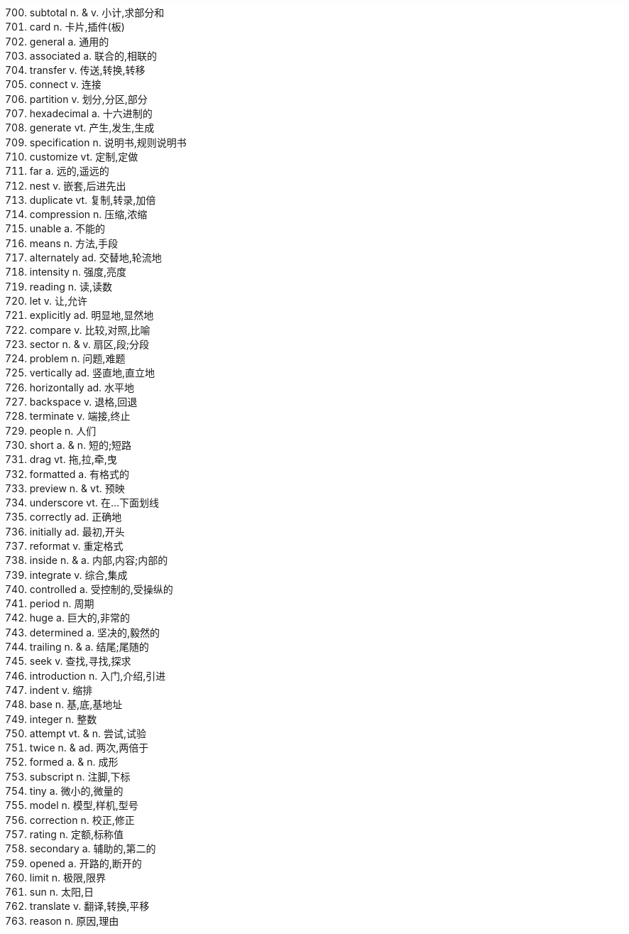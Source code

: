 700. subtotal n. & v. 小计,求部分和
701. card n. 卡片,插件(板)
702. general a. 通用的
703. associated a. 联合的,相联的
704. transfer v. 传送,转换,转移
705. connect v. 连接
706. partition v. 划分,分区,部分
707. hexadecimal a. 十六进制的
708. generate vt. 产生,发生,生成
709. specification n. 说明书,规则说明书
710. customize vt. 定制,定做
711. far a. 远的,遥远的
712. nest v. 嵌套,后进先出
713. duplicate vt. 复制,转录,加倍
714. compression n. 压缩,浓缩
715. unable a. 不能的
716. means n. 方法,手段
717. alternately ad. 交替地,轮流地
718. intensity n. 强度,亮度
719. reading n. 读,读数
720. let v. 让,允许
721. explicitly ad. 明显地,显然地
722. compare v. 比较,对照,比喻
723. sector n. & v. 扇区,段;分段
724. problem n. 问题,难题
725. vertically ad. 竖直地,直立地
726. horizontally ad. 水平地
727. backspace v. 退格,回退
728. terminate v. 端接,终止
729. people n. 人们
730. short a. & n. 短的;短路
731. drag vt. 拖,拉,牵,曳
732. formatted a. 有格式的
733. preview n. & vt. 预映
734. underscore vt. 在…下面划线
735. correctly ad. 正确地
736. initially ad. 最初,开头
737. reformat v. 重定格式
738. inside n. & a. 内部,内容;内部的
739. integrate v. 综合,集成
740. controlled a. 受控制的,受操纵的
741. period n. 周期
742. huge a. 巨大的,非常的
743. determined a. 坚决的,毅然的
744. trailing n. & a. 结尾;尾随的
745. seek v. 查找,寻找,探求
746. introduction n. 入门,介绍,引进
747. indent v. 缩排
748. base n. 基,底,基地址
749. integer n. 整数
750. attempt vt. & n. 尝试,试验
751. twice n. & ad. 两次,两倍于
752. formed a. & n. 成形
753. subscript n. 注脚,下标
754. tiny a. 微小的,微量的
755. model n. 模型,样机,型号
756. correction n. 校正,修正
757. rating n. 定额,标称值
758. secondary a. 辅助的,第二的
759. opened a. 开路的,断开的
760. limit n. 极限,限界
761. sun n. 太阳,日
762. translate v. 翻译,转换,平移
763. reason n. 原因,理由